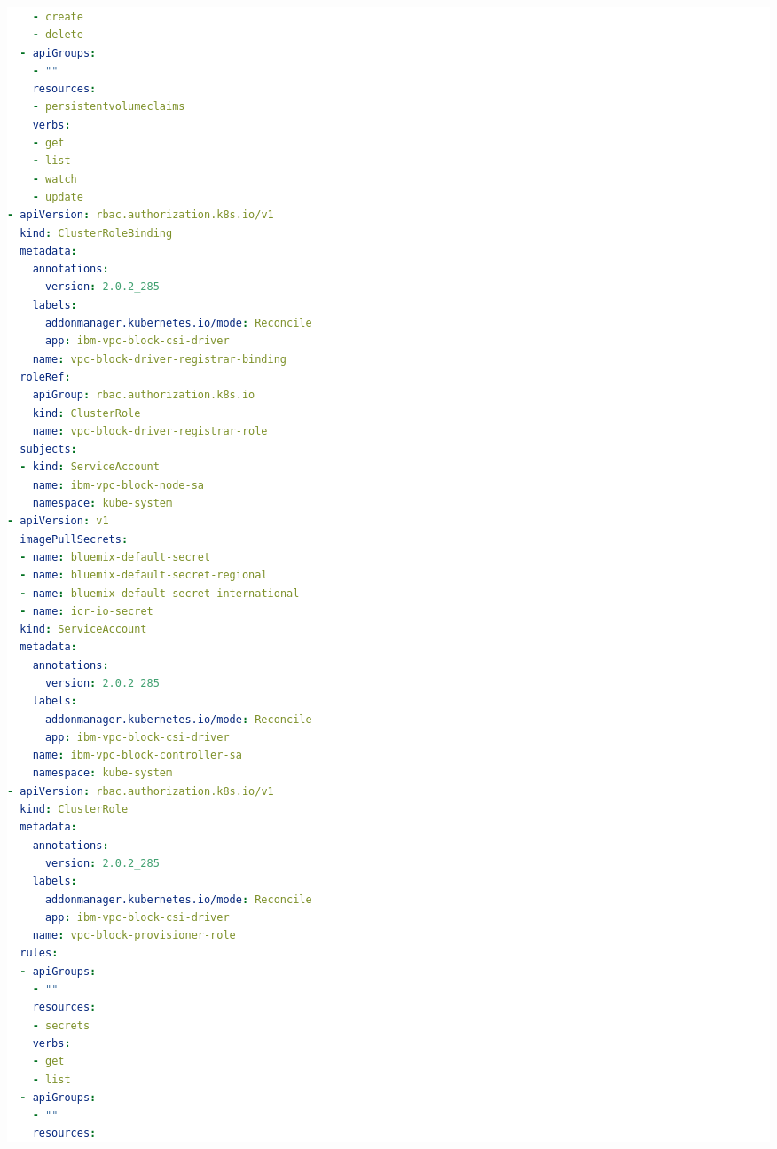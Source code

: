 ```yaml
    - create
    - delete
  - apiGroups:
    - ""
    resources:
    - persistentvolumeclaims
    verbs:
    - get
    - list
    - watch
    - update
- apiVersion: rbac.authorization.k8s.io/v1
  kind: ClusterRoleBinding
  metadata:
    annotations:
      version: 2.0.2_285
    labels:
      addonmanager.kubernetes.io/mode: Reconcile
      app: ibm-vpc-block-csi-driver
    name: vpc-block-driver-registrar-binding
  roleRef:
    apiGroup: rbac.authorization.k8s.io
    kind: ClusterRole
    name: vpc-block-driver-registrar-role
  subjects:
  - kind: ServiceAccount
    name: ibm-vpc-block-node-sa
    namespace: kube-system
- apiVersion: v1
  imagePullSecrets:
  - name: bluemix-default-secret
  - name: bluemix-default-secret-regional
  - name: bluemix-default-secret-international
  - name: icr-io-secret
  kind: ServiceAccount
  metadata:
    annotations:
      version: 2.0.2_285
    labels:
      addonmanager.kubernetes.io/mode: Reconcile
      app: ibm-vpc-block-csi-driver
    name: ibm-vpc-block-controller-sa
    namespace: kube-system
- apiVersion: rbac.authorization.k8s.io/v1
  kind: ClusterRole
  metadata:
    annotations:
      version: 2.0.2_285
    labels:
      addonmanager.kubernetes.io/mode: Reconcile
      app: ibm-vpc-block-csi-driver
    name: vpc-block-provisioner-role
  rules:
  - apiGroups:
    - ""
    resources:
    - secrets
    verbs:
    - get
    - list
  - apiGroups:
    - ""
    resources:
```